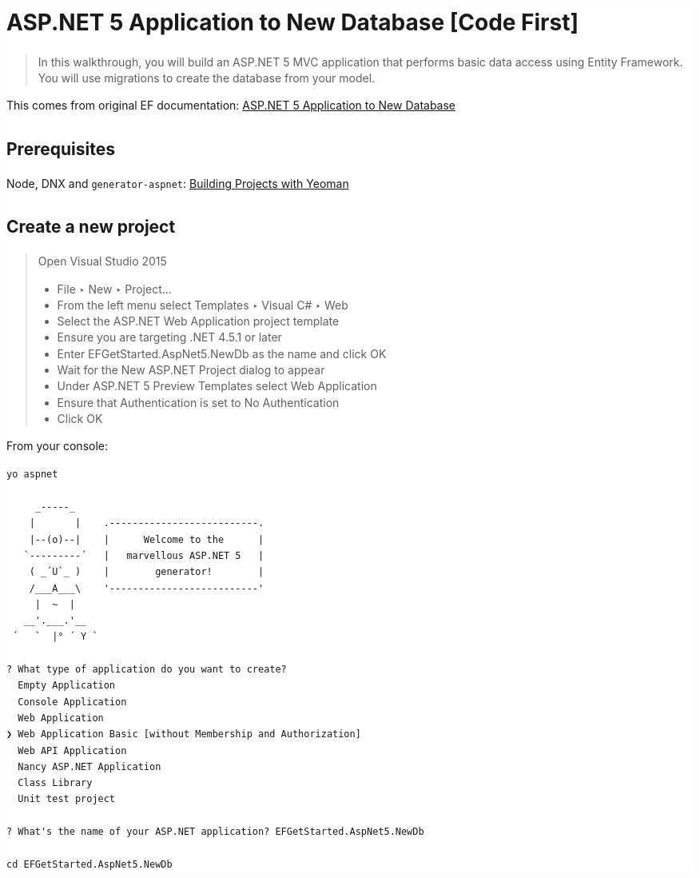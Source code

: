 # ASP.NET 5 Application to New Database [Code First]

> In this walkthrough, you will build an ASP.NET 5 MVC application that performs basic data access using Entity Framework. You will use migrations to create the database from your model.

This comes from original EF documentation:
[ASP.NET 5 Application to New Database](http://ef.readthedocs.org/en/latest/getting-started/aspnet5/new-db.html)

## Prerequisites

Node, DNX and `generator-aspnet`: [Building Projects with Yeoman](https://docs.asp.net/en/latest/client-side/yeoman.html)

## Create a new project

> Open Visual Studio 2015
> * File ‣ New ‣ Project...
> * From the left menu select Templates ‣ Visual C# ‣ Web
> * Select the ASP.NET Web Application project template
> * Ensure you are targeting .NET 4.5.1 or later
> * Enter EFGetStarted.AspNet5.NewDb as the name and click OK
> * Wait for the New ASP.NET Project dialog to appear
> * Under ASP.NET 5 Preview Templates select Web Application
> * Ensure that Authentication is set to No Authentication
> * Click OK

From your console:
```
yo aspnet

     _-----_
    |       |    .--------------------------.
    |--(o)--|    |      Welcome to the      |
   `---------´   |   marvellous ASP.NET 5   |
    ( _´U`_ )    |        generator!        |
    /___A___\    '--------------------------'
     |  ~  |
   __'.___.'__
 ´   `  |° ´ Y `
 
? What type of application do you want to create?
  Empty Application
  Console Application
  Web Application
❯ Web Application Basic [without Membership and Authorization]
  Web API Application
  Nancy ASP.NET Application
  Class Library
  Unit test project

? What's the name of your ASP.NET application? EFGetStarted.AspNet5.NewDb

cd EFGetStarted.AspNet5.NewDb
```
